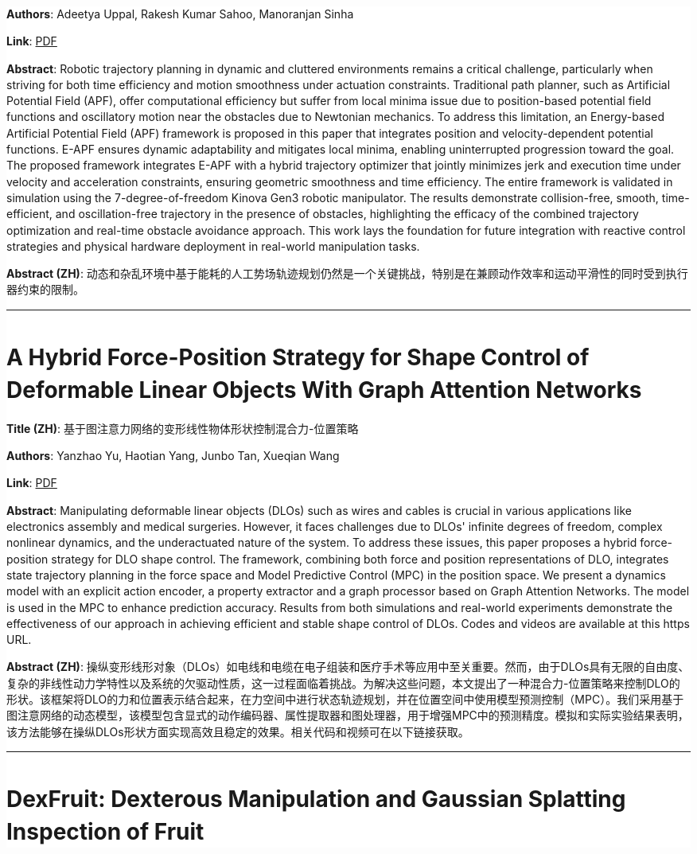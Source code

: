 **Authors**: Adeetya Uppal, Rakesh Kumar Sahoo, Manoranjan Sinha  

**Link**: [PDF](https://arxiv.org/pdf/2508.07323)  

**Abstract**: Robotic trajectory planning in dynamic and cluttered environments remains a critical challenge, particularly when striving for both time efficiency and motion smoothness under actuation constraints. Traditional path planner, such as Artificial Potential Field (APF), offer computational efficiency but suffer from local minima issue due to position-based potential field functions and oscillatory motion near the obstacles due to Newtonian mechanics. To address this limitation, an Energy-based Artificial Potential Field (APF) framework is proposed in this paper that integrates position and velocity-dependent potential functions. E-APF ensures dynamic adaptability and mitigates local minima, enabling uninterrupted progression toward the goal. The proposed framework integrates E-APF with a hybrid trajectory optimizer that jointly minimizes jerk and execution time under velocity and acceleration constraints, ensuring geometric smoothness and time efficiency. The entire framework is validated in simulation using the 7-degree-of-freedom Kinova Gen3 robotic manipulator. The results demonstrate collision-free, smooth, time-efficient, and oscillation-free trajectory in the presence of obstacles, highlighting the efficacy of the combined trajectory optimization and real-time obstacle avoidance approach. This work lays the foundation for future integration with reactive control strategies and physical hardware deployment in real-world manipulation tasks. 

**Abstract (ZH)**: 动态和杂乱环境中基于能耗的人工势场轨迹规划仍然是一个关键挑战，特别是在兼顾动作效率和运动平滑性的同时受到执行器约束的限制。 

---
# A Hybrid Force-Position Strategy for Shape Control of Deformable Linear Objects With Graph Attention Networks 

**Title (ZH)**: 基于图注意力网络的变形线性物体形状控制混合力-位置策略 

**Authors**: Yanzhao Yu, Haotian Yang, Junbo Tan, Xueqian Wang  

**Link**: [PDF](https://arxiv.org/pdf/2508.07319)  

**Abstract**: Manipulating deformable linear objects (DLOs) such as wires and cables is crucial in various applications like electronics assembly and medical surgeries. However, it faces challenges due to DLOs' infinite degrees of freedom, complex nonlinear dynamics, and the underactuated nature of the system. To address these issues, this paper proposes a hybrid force-position strategy for DLO shape control. The framework, combining both force and position representations of DLO, integrates state trajectory planning in the force space and Model Predictive Control (MPC) in the position space. We present a dynamics model with an explicit action encoder, a property extractor and a graph processor based on Graph Attention Networks. The model is used in the MPC to enhance prediction accuracy. Results from both simulations and real-world experiments demonstrate the effectiveness of our approach in achieving efficient and stable shape control of DLOs. Codes and videos are available at this https URL. 

**Abstract (ZH)**: 操纵变形线形对象（DLOs）如电线和电缆在电子组装和医疗手术等应用中至关重要。然而，由于DLOs具有无限的自由度、复杂的非线性动力学特性以及系统的欠驱动性质，这一过程面临着挑战。为解决这些问题，本文提出了一种混合力-位置策略来控制DLO的形状。该框架将DLO的力和位置表示结合起来，在力空间中进行状态轨迹规划，并在位置空间中使用模型预测控制（MPC）。我们采用基于图注意网络的动态模型，该模型包含显式的动作编码器、属性提取器和图处理器，用于增强MPC中的预测精度。模拟和实际实验结果表明，该方法能够在操纵DLOs形状方面实现高效且稳定的效果。相关代码和视频可在以下链接获取。 

---
# DexFruit: Dexterous Manipulation and Gaussian Splatting Inspection of Fruit 
